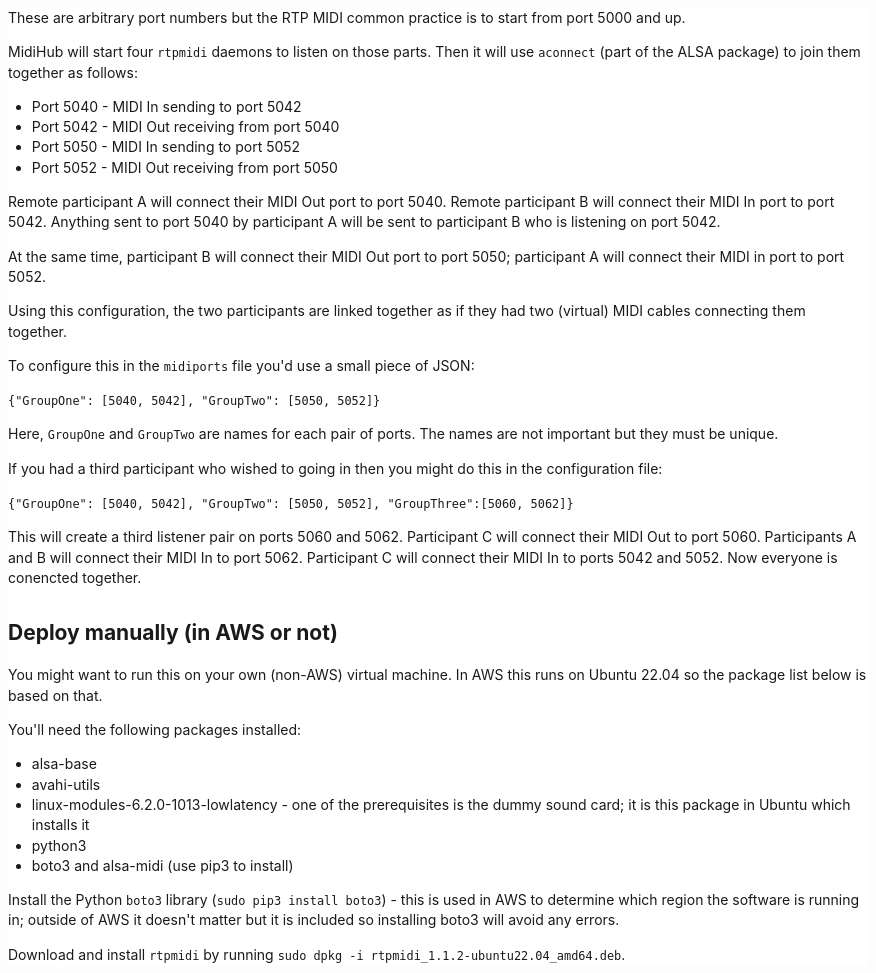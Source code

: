 These are arbitrary port numbers but the RTP MIDI common practice is to start from port 5000 and up.

MidiHub will start four `rtpmidi` daemons to listen on those parts. Then it will use `aconnect` (part of the ALSA package) to join them together as follows:

 - Port 5040 - MIDI In sending to port 5042
 - Port 5042 - MIDI Out receiving from port 5040
 - Port 5050 - MIDI In sending to port 5052
 - Port 5052 - MIDI Out receiving from port 5050

Remote participant A will connect their MIDI Out port to port 5040. Remote participant B will connect their MIDI In port to port 5042. Anything sent to port 5040 by participant A will be sent to participant B who is listening on port 5042.

At the same time, participant B will connect their MIDI Out port to port 5050; participant A will connect their MIDI in port to port 5052.

Using this configuration, the two participants are linked together as if they had two (virtual) MIDI cables connecting them together.

To configure this in the `midiports` file you'd use a small piece of JSON:
```
{"GroupOne": [5040, 5042], "GroupTwo": [5050, 5052]}
```

Here, `GroupOne` and `GroupTwo` are names for each pair of ports. The names are not important but they must be unique.

If you had a third participant who wished to going in then you might do this in the configuration file:
```
{"GroupOne": [5040, 5042], "GroupTwo": [5050, 5052], "GroupThree":[5060, 5062]}
```

This will create a third listener pair on ports 5060 and 5062. Participant C will connect their MIDI Out to port 5060. Participants A and B will connect their MIDI In to port 5062. Participant C will connect their MIDI In to ports 5042 and 5052. Now everyone is conencted together.

## Deploy manually (in AWS or not)

You might want to run this on your own (non-AWS) virtual machine. In AWS this runs on Ubuntu 22.04 so the package list below is based on that.

You'll need the following packages installed:

 - alsa-base
 - avahi-utils
 - linux-modules-6.2.0-1013-lowlatency - one of the prerequisites is the dummy sound card; it is this package in Ubuntu which installs it
 - python3
 - boto3 and alsa-midi (use pip3 to install)

Install the Python `boto3` library (`sudo pip3 install boto3`) - this is used in AWS to determine which region the software is running in; outside of AWS it doesn't matter but it is included so installing boto3 will avoid any errors.

Download and install `rtpmidi` by running `sudo dpkg -i rtpmidi_1.1.2-ubuntu22.04_amd64.deb`.
